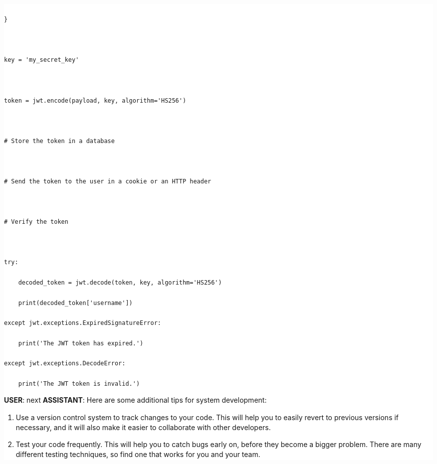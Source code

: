 ```import requests

}



key = 'my_secret_key'



token = jwt.encode(payload, key, algorithm='HS256')



# Store the token in a database



# Send the token to the user in a cookie or an HTTP header



# Verify the token



try:

    decoded_token = jwt.decode(token, key, algorithm='HS256')

    print(decoded_token['username'])

except jwt.exceptions.ExpiredSignatureError:

    print('The JWT token has expired.')

except jwt.exceptions.DecodeError:

    print('The JWT token is invalid.')

```
**USER**: next
**ASSISTANT**: Here are some additional tips for system development:



1. Use a version control system to track changes to your code. This will help you to easily revert to previous versions if necessary, and it will also make it easier to collaborate with other developers.

2. Test your code frequently. This will help you to catch bugs early on, before they become a bigger problem. There are many different testing techniques, so find one that works for you and your team.
